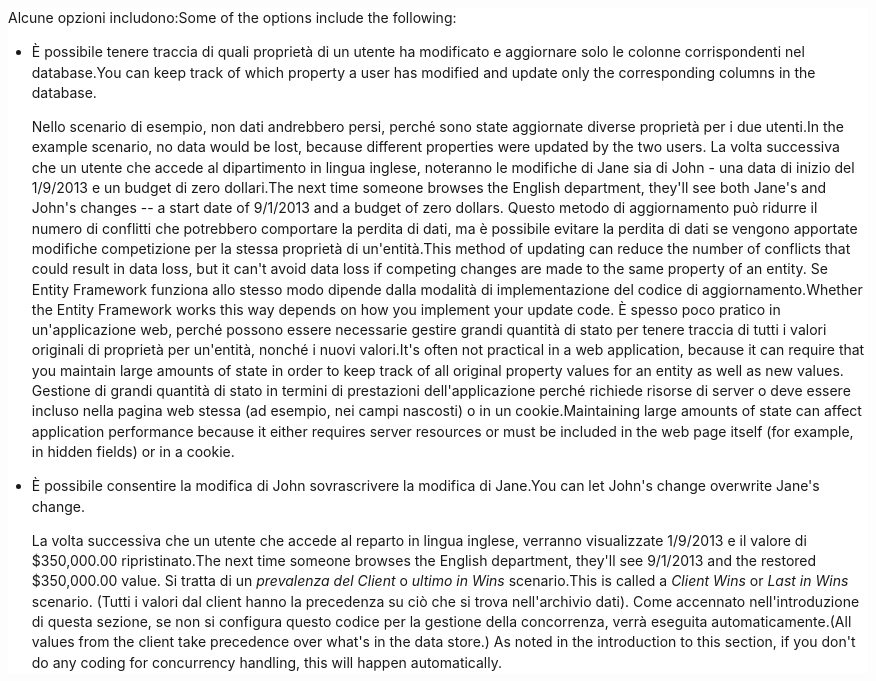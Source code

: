<span data-ttu-id="2ea63-141">Alcune opzioni includono:</span><span class="sxs-lookup"><span data-stu-id="2ea63-141">Some of the options include the following:</span></span>

* <span data-ttu-id="2ea63-142">È possibile tenere traccia di quali proprietà di un utente ha modificato e aggiornare solo le colonne corrispondenti nel database.</span><span class="sxs-lookup"><span data-stu-id="2ea63-142">You can keep track of which property a user has modified and update only the corresponding columns in the database.</span></span>

     <span data-ttu-id="2ea63-143">Nello scenario di esempio, non dati andrebbero persi, perché sono state aggiornate diverse proprietà per i due utenti.</span><span class="sxs-lookup"><span data-stu-id="2ea63-143">In the example scenario, no data would be lost, because different properties were updated by the two users.</span></span> <span data-ttu-id="2ea63-144">La volta successiva che un utente che accede al dipartimento in lingua inglese, noteranno le modifiche di Jane sia di John - una data di inizio del 1/9/2013 e un budget di zero dollari.</span><span class="sxs-lookup"><span data-stu-id="2ea63-144">The next time someone browses the English department, they'll see both Jane's and John's changes -- a start date of 9/1/2013 and a budget of zero dollars.</span></span> <span data-ttu-id="2ea63-145">Questo metodo di aggiornamento può ridurre il numero di conflitti che potrebbero comportare la perdita di dati, ma è possibile evitare la perdita di dati se vengono apportate modifiche competizione per la stessa proprietà di un'entità.</span><span class="sxs-lookup"><span data-stu-id="2ea63-145">This method of updating can reduce the number of conflicts that could result in data loss, but it can't avoid data loss if competing changes are made to the same property of an entity.</span></span> <span data-ttu-id="2ea63-146">Se Entity Framework funziona allo stesso modo dipende dalla modalità di implementazione del codice di aggiornamento.</span><span class="sxs-lookup"><span data-stu-id="2ea63-146">Whether the Entity Framework works this way depends on how you implement your update code.</span></span> <span data-ttu-id="2ea63-147">È spesso poco pratico in un'applicazione web, perché possono essere necessarie gestire grandi quantità di stato per tenere traccia di tutti i valori originali di proprietà per un'entità, nonché i nuovi valori.</span><span class="sxs-lookup"><span data-stu-id="2ea63-147">It's often not practical in a web application, because it can require that you maintain large amounts of state in order to keep track of all original property values for an entity as well as new values.</span></span> <span data-ttu-id="2ea63-148">Gestione di grandi quantità di stato in termini di prestazioni dell'applicazione perché richiede risorse di server o deve essere incluso nella pagina web stessa (ad esempio, nei campi nascosti) o in un cookie.</span><span class="sxs-lookup"><span data-stu-id="2ea63-148">Maintaining large amounts of state can affect application performance because it either requires server resources or must be included in the web page itself (for example, in hidden fields) or in a cookie.</span></span>

* <span data-ttu-id="2ea63-149">È possibile consentire la modifica di John sovrascrivere la modifica di Jane.</span><span class="sxs-lookup"><span data-stu-id="2ea63-149">You can let John's change overwrite Jane's change.</span></span>

     <span data-ttu-id="2ea63-150">La volta successiva che un utente che accede al reparto in lingua inglese, verranno visualizzate 1/9/2013 e il valore di $350,000.00 ripristinato.</span><span class="sxs-lookup"><span data-stu-id="2ea63-150">The next time someone browses the English department, they'll see 9/1/2013 and the restored $350,000.00 value.</span></span> <span data-ttu-id="2ea63-151">Si tratta di un *prevalenza del Client* o *ultimo in Wins* scenario.</span><span class="sxs-lookup"><span data-stu-id="2ea63-151">This is called a *Client Wins* or *Last in Wins* scenario.</span></span> <span data-ttu-id="2ea63-152">(Tutti i valori dal client hanno la precedenza su ciò che si trova nell'archivio dati). Come accennato nell'introduzione di questa sezione, se non si configura questo codice per la gestione della concorrenza, verrà eseguita automaticamente.</span><span class="sxs-lookup"><span data-stu-id="2ea63-152">(All values from the client take precedence over what's in the data store.) As noted in the introduction to this section, if you don't do any coding for concurrency handling, this will happen automatically.</span></span>
